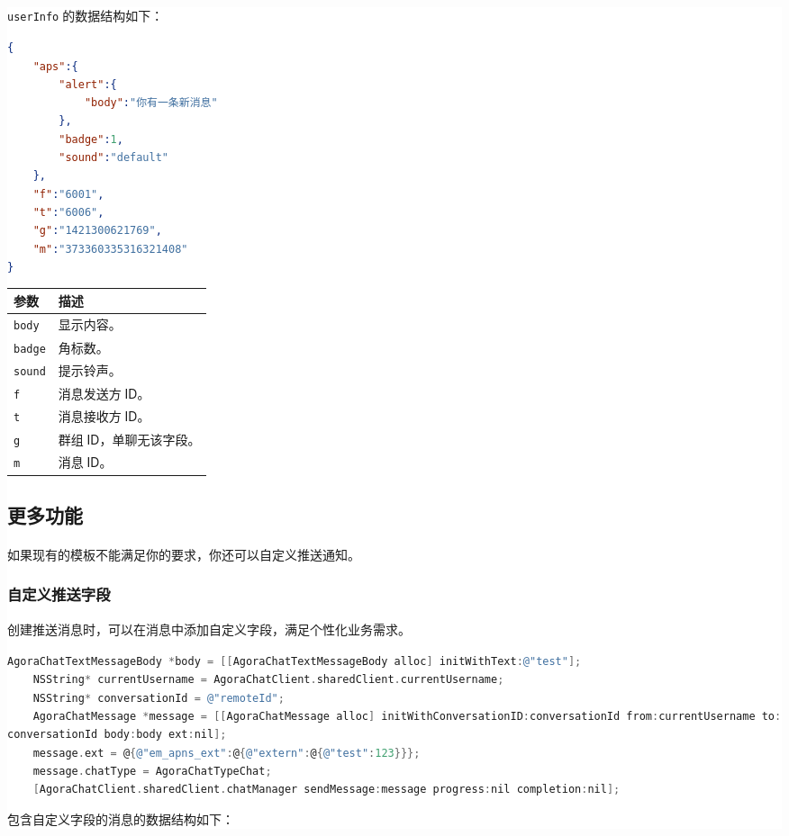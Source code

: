 `userInfo` 的数据结构如下：

```json
{
    "aps":{
        "alert":{
            "body":"你有一条新消息"
        },   
        "badge":1,               
        "sound":"default"   
    },
    "f":"6001",                  
    "t":"6006", 
    "g":"1421300621769",    
    "m":"373360335316321408"
}
```

| 参数    | 描述                    |
| :------ | :---------------------- |
| `body`  | 显示内容。              |
| `badge` | 角标数。                |
| `sound` | 提示铃声。              |
| `f`     | 消息发送方 ID。         |
| `t`     | 消息接收方 ID。         |
| `g`     | 群组 ID，单聊无该字段。 |
| `m`     | 消息 ID。               |


## 更多功能

如果现有的模板不能满足你的要求，你还可以自定义推送通知。

### 自定义推送字段

创建推送消息时，可以在消息中添加自定义字段，满足个性化业务需求。

```Objective-C
AgoraChatTextMessageBody *body = [[AgoraChatTextMessageBody alloc] initWithText:@"test"];
    NSString* currentUsername = AgoraChatClient.sharedClient.currentUsername;
    NSString* conversationId = @"remoteId";
    AgoraChatMessage *message = [[AgoraChatMessage alloc] initWithConversationID:conversationId from:currentUsername to:conversationId body:body ext:nil];
    message.ext = @{@"em_apns_ext":@{@"extern":@{@"test":123}}};
    message.chatType = AgoraChatTypeChat;
    [AgoraChatClient.sharedClient.chatManager sendMessage:message progress:nil completion:nil];
```

包含自定义字段的消息的数据结构如下：
